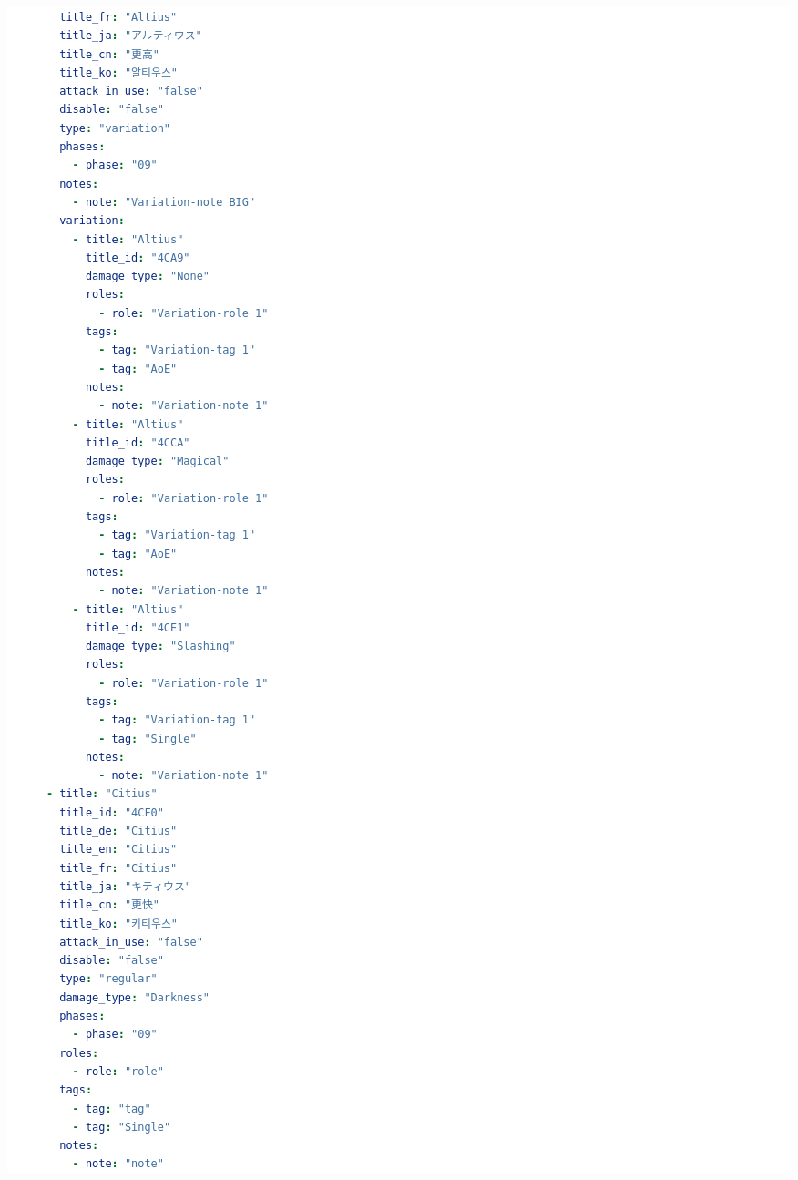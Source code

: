 ```yaml
        title_fr: "Altius"
        title_ja: "アルティウス"
        title_cn: "更高"
        title_ko: "알티우스"
        attack_in_use: "false"
        disable: "false"
        type: "variation"
        phases:
          - phase: "09"
        notes:
          - note: "Variation-note BIG"
        variation:
          - title: "Altius"
            title_id: "4CA9"
            damage_type: "None"
            roles:
              - role: "Variation-role 1"
            tags:
              - tag: "Variation-tag 1"
              - tag: "AoE"
            notes:
              - note: "Variation-note 1"
          - title: "Altius"
            title_id: "4CCA"
            damage_type: "Magical"
            roles:
              - role: "Variation-role 1"
            tags:
              - tag: "Variation-tag 1"
              - tag: "AoE"
            notes:
              - note: "Variation-note 1"
          - title: "Altius"
            title_id: "4CE1"
            damage_type: "Slashing"
            roles:
              - role: "Variation-role 1"
            tags:
              - tag: "Variation-tag 1"
              - tag: "Single"
            notes:
              - note: "Variation-note 1"
      - title: "Citius"
        title_id: "4CF0"
        title_de: "Citius"
        title_en: "Citius"
        title_fr: "Citius"
        title_ja: "キティウス"
        title_cn: "更快"
        title_ko: "키티우스"
        attack_in_use: "false"
        disable: "false"
        type: "regular"
        damage_type: "Darkness"
        phases:
          - phase: "09"
        roles:
          - role: "role"
        tags:
          - tag: "tag"
          - tag: "Single"
        notes:
          - note: "note"
```
